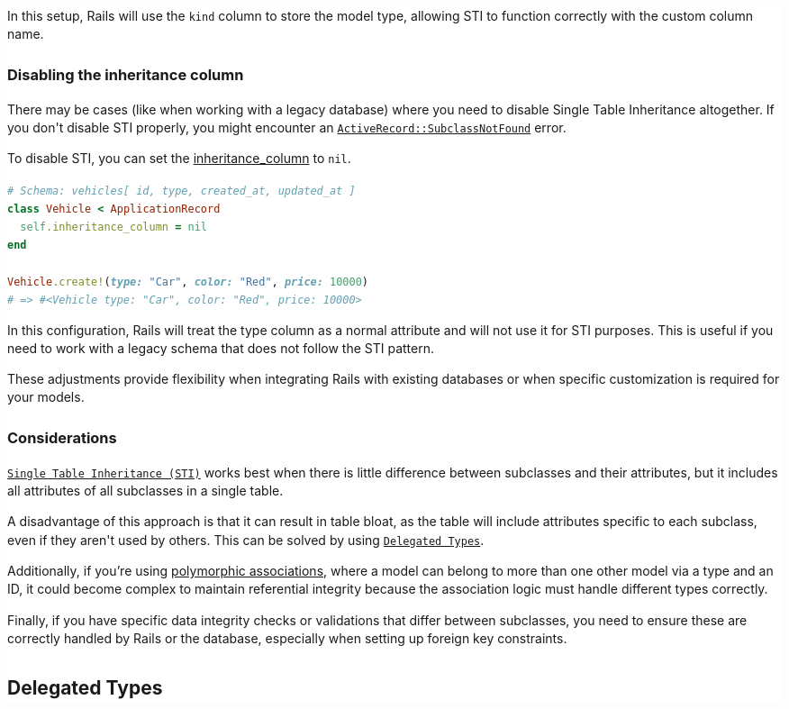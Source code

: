 In this setup, Rails will use the `kind` column to store the model type,
allowing STI to function correctly with the custom column name.

### Disabling the inheritance column

There may be cases (like when working with a legacy database) where you need to
disable Single Table Inheritance altogether. If you don't disable STI properly,
you might encounter an [`ActiveRecord::SubclassNotFound`][] error.

To disable STI, you can set the [inheritance_column][] to `nil`.

```ruby
# Schema: vehicles[ id, type, created_at, updated_at ]
class Vehicle < ApplicationRecord
  self.inheritance_column = nil
end

Vehicle.create!(type: "Car", color: "Red", price: 10000)
# => #<Vehicle type: "Car", color: "Red", price: 10000>
```

In this configuration, Rails will treat the type column as a normal attribute
and will not use it for STI purposes. This is useful if you need to work with a
legacy schema that does not follow the STI pattern.

These adjustments provide flexibility when integrating Rails with existing
databases or when specific customization is required for your models.

[inheritance_column]:
    https://api.rubyonrails.org/classes/ActiveRecord/ModelSchema.html#method-c-inheritance_column
[`ActiveRecord::SubclassNotFound`]:
    https://api.rubyonrails.org/classes/ActiveRecord/SubclassNotFound.html

### Considerations

[`Single Table Inheritance (STI)`](#single-table-inheritance-sti) works best
when there is little difference between subclasses and their attributes, but it
includes all attributes of all subclasses in a single table.

A disadvantage of this approach is that it can result in table bloat, as the
table will include attributes specific to each subclass, even if they aren't
used by others. This can be solved by using [`Delegated Types`](#delegated-types).

Additionally, if you’re using [polymorphic
associations](#polymorphic-associations), where a model can belong to more than
one other model via a type and an ID, it could become complex to maintain
referential integrity because the association logic must handle different types
correctly.

Finally, if you have specific data integrity checks or validations that differ
between subclasses, you need to ensure these are correctly handled by Rails or
the database, especially when setting up foreign key constraints.

Delegated Types
----------------
